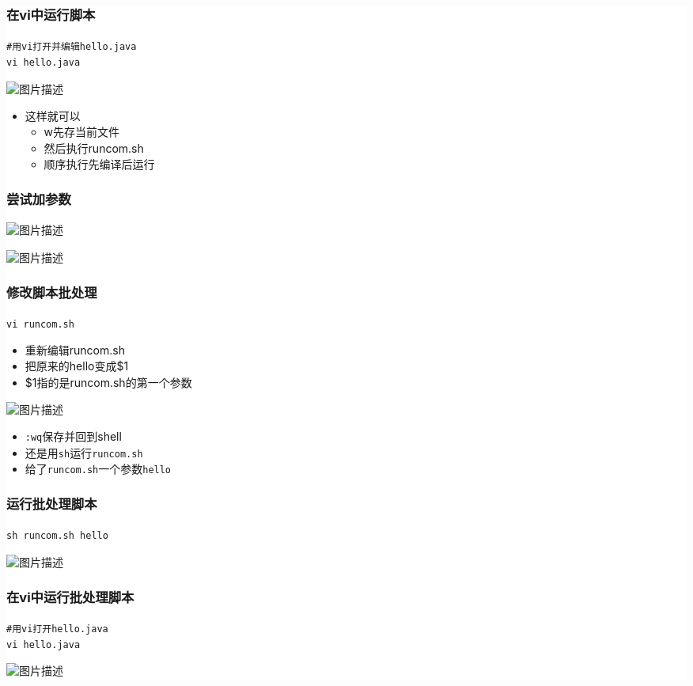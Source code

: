 ### 在vi中运行脚本

```shell
#用vi打开并编辑hello.java
vi hello.java
```

![图片描述](https://doc.shiyanlou.com/courses/uid1190679-20210304-1614831406664)

- 这样就可以
	- w先存当前文件
	- 然后执行runcom.sh
	- 顺序执行先编译后运行

### 尝试加参数
![图片描述](https://doc.shiyanlou.com/courses/uid1190679-20210304-1614833259366)

![图片描述](https://doc.shiyanlou.com/courses/uid1190679-20210304-1614833283048)


### 修改脚本批处理

```shell
vi runcom.sh
```

- 重新编辑runcom.sh 
- 把原来的hello变成$1
- $1指的是runcom.sh的第一个参数

![图片描述](https://doc.shiyanlou.com/courses/uid1190679-20210304-1614833433679)

- `:wq`保存并回到shell
- 还是用`sh`运行`runcom.sh`
- 给了`runcom.sh`一个参数`hello`

### 运行批处理脚本

```shell
sh runcom.sh hello
```

![图片描述](https://doc.shiyanlou.com/courses/uid1190679-20210304-1614833547950)


### 在vi中运行批处理脚本

```shell
#用vi打开hello.java
vi hello.java
```

![图片描述](https://doc.shiyanlou.com/courses/uid1190679-20210304-1614833699287)
